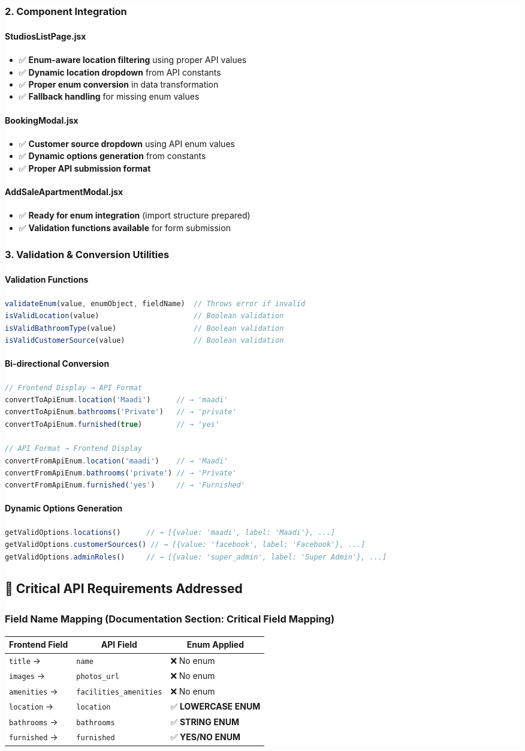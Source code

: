 ### **2. Component Integration**

#### **StudiosListPage.jsx**
- ✅ **Enum-aware location filtering** using proper API values
- ✅ **Dynamic location dropdown** from API constants 
- ✅ **Proper enum conversion** in data transformation
- ✅ **Fallback handling** for missing enum values

#### **BookingModal.jsx** 
- ✅ **Customer source dropdown** using API enum values
- ✅ **Dynamic options generation** from constants
- ✅ **Proper API submission format** 

#### **AddSaleApartmentModal.jsx**
- ✅ **Ready for enum integration** (import structure prepared)
- ✅ **Validation functions available** for form submission

### **3. Validation & Conversion Utilities**

#### **Validation Functions**
```javascript
validateEnum(value, enumObject, fieldName)  // Throws error if invalid
isValidLocation(value)                      // Boolean validation
isValidBathroomType(value)                  // Boolean validation
isValidCustomerSource(value)                // Boolean validation
```

#### **Bi-directional Conversion**
```javascript
// Frontend Display → API Format
convertToApiEnum.location('Maadi')      // → 'maadi'
convertToApiEnum.bathrooms('Private')   // → 'private' 
convertToApiEnum.furnished(true)        // → 'yes'

// API Format → Frontend Display  
convertFromApiEnum.location('maadi')    // → 'Maadi'
convertFromApiEnum.bathrooms('private') // → 'Private'
convertFromApiEnum.furnished('yes')     // → 'Furnished'
```

#### **Dynamic Options Generation**
```javascript
getValidOptions.locations()      // → [{value: 'maadi', label: 'Maadi'}, ...]
getValidOptions.customerSources() // → [{value: 'facebook', label: 'Facebook'}, ...]
getValidOptions.adminRoles()     // → [{value: 'super_admin', label: 'Super Admin'}, ...]
```

## 🚨 Critical API Requirements Addressed

### **Field Name Mapping** (Documentation Section: Critical Field Mapping)
| Frontend Field | API Field | Enum Applied |
|---|---|---|
| `title` → | `name` | ❌ No enum |
| `images` → | `photos_url` | ❌ No enum |  
| `amenities` → | `facilities_amenities` | ❌ No enum |
| `location` → | `location` | ✅ **LOWERCASE ENUM** |
| `bathrooms` → | `bathrooms` | ✅ **STRING ENUM** |
| `furnished` → | `furnished` | ✅ **YES/NO ENUM** |